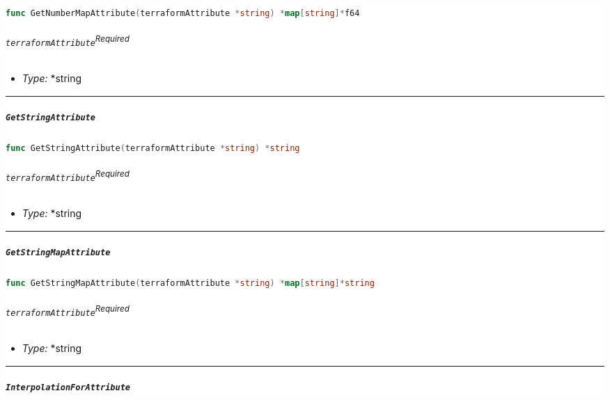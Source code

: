 ```go
func GetNumberMapAttribute(terraformAttribute *string) *map[string]*f64
```

###### `terraformAttribute`<sup>Required</sup> <a name="terraformAttribute" id="rhizo-co-terraform-provider-oci.dataOciDataSafeTargetAlertPolicyAssociations.DataOciDataSafeTargetAlertPolicyAssociations.getNumberMapAttribute.parameter.terraformAttribute"></a>

- *Type:* *string

---

##### `GetStringAttribute` <a name="GetStringAttribute" id="rhizo-co-terraform-provider-oci.dataOciDataSafeTargetAlertPolicyAssociations.DataOciDataSafeTargetAlertPolicyAssociations.getStringAttribute"></a>

```go
func GetStringAttribute(terraformAttribute *string) *string
```

###### `terraformAttribute`<sup>Required</sup> <a name="terraformAttribute" id="rhizo-co-terraform-provider-oci.dataOciDataSafeTargetAlertPolicyAssociations.DataOciDataSafeTargetAlertPolicyAssociations.getStringAttribute.parameter.terraformAttribute"></a>

- *Type:* *string

---

##### `GetStringMapAttribute` <a name="GetStringMapAttribute" id="rhizo-co-terraform-provider-oci.dataOciDataSafeTargetAlertPolicyAssociations.DataOciDataSafeTargetAlertPolicyAssociations.getStringMapAttribute"></a>

```go
func GetStringMapAttribute(terraformAttribute *string) *map[string]*string
```

###### `terraformAttribute`<sup>Required</sup> <a name="terraformAttribute" id="rhizo-co-terraform-provider-oci.dataOciDataSafeTargetAlertPolicyAssociations.DataOciDataSafeTargetAlertPolicyAssociations.getStringMapAttribute.parameter.terraformAttribute"></a>

- *Type:* *string

---

##### `InterpolationForAttribute` <a name="InterpolationForAttribute" id="rhizo-co-terraform-provider-oci.dataOciDataSafeTargetAlertPolicyAssociations.DataOciDataSafeTargetAlertPolicyAssociations.interpolationForAttribute"></a>

